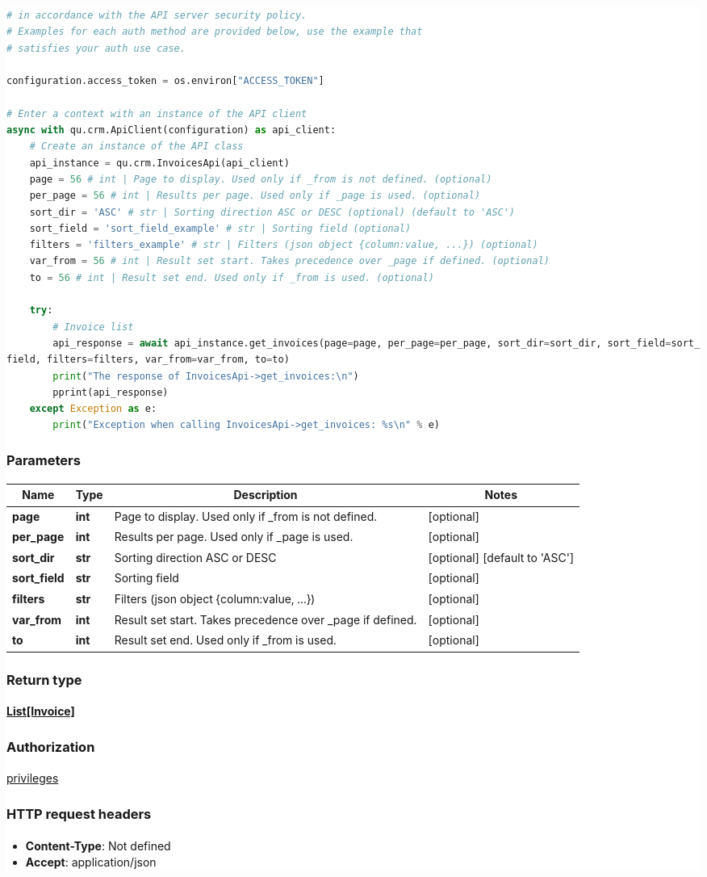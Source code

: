 ```python
# in accordance with the API server security policy.
# Examples for each auth method are provided below, use the example that
# satisfies your auth use case.

configuration.access_token = os.environ["ACCESS_TOKEN"]

# Enter a context with an instance of the API client
async with qu.crm.ApiClient(configuration) as api_client:
    # Create an instance of the API class
    api_instance = qu.crm.InvoicesApi(api_client)
    page = 56 # int | Page to display. Used only if _from is not defined. (optional)
    per_page = 56 # int | Results per page. Used only if _page is used. (optional)
    sort_dir = 'ASC' # str | Sorting direction ASC or DESC (optional) (default to 'ASC')
    sort_field = 'sort_field_example' # str | Sorting field (optional)
    filters = 'filters_example' # str | Filters (json object {column:value, ...}) (optional)
    var_from = 56 # int | Result set start. Takes precedence over _page if defined. (optional)
    to = 56 # int | Result set end. Used only if _from is used. (optional)

    try:
        # Invoice list
        api_response = await api_instance.get_invoices(page=page, per_page=per_page, sort_dir=sort_dir, sort_field=sort_field, filters=filters, var_from=var_from, to=to)
        print("The response of InvoicesApi->get_invoices:\n")
        pprint(api_response)
    except Exception as e:
        print("Exception when calling InvoicesApi->get_invoices: %s\n" % e)
```


### Parameters

Name | Type | Description  | Notes
------------- | ------------- | ------------- | -------------
 **page** | **int**| Page to display. Used only if _from is not defined. | [optional] 
 **per_page** | **int**| Results per page. Used only if _page is used. | [optional] 
 **sort_dir** | **str**| Sorting direction ASC or DESC | [optional] [default to &#39;ASC&#39;]
 **sort_field** | **str**| Sorting field | [optional] 
 **filters** | **str**| Filters (json object {column:value, ...}) | [optional] 
 **var_from** | **int**| Result set start. Takes precedence over _page if defined. | [optional] 
 **to** | **int**| Result set end. Used only if _from is used. | [optional] 

### Return type

[**List[Invoice]**](Invoice.md)

### Authorization

[privileges](../README.md#privileges)

### HTTP request headers

 - **Content-Type**: Not defined
 - **Accept**: application/json
